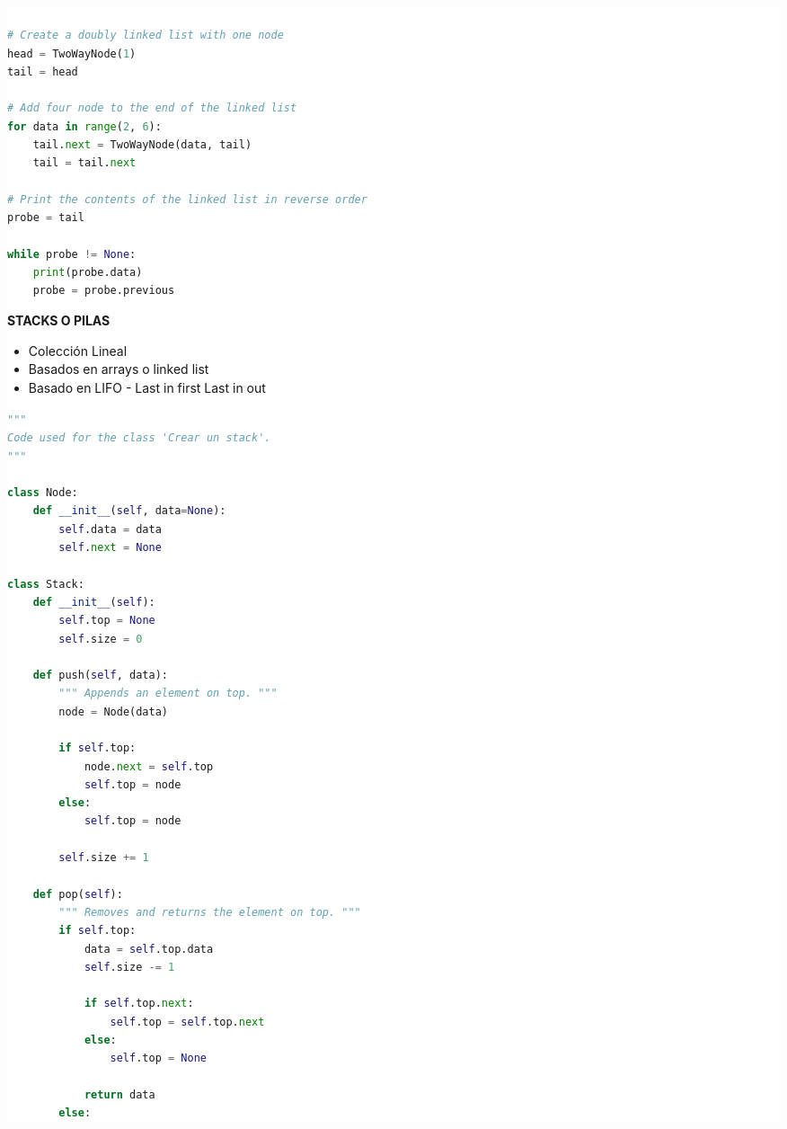 ```python

# Create a doubly linked list with one node
head = TwoWayNode(1)
tail = head

# Add four node to the end of the linked list
for data in range(2, 6):
    tail.next = TwoWayNode(data, tail)
    tail = tail.next

# Print the contents of the linked list in reverse order
probe = tail

while probe != None:
    print(probe.data)
    probe = probe.previous
```

**STACKS O PILAS**

- Colección Lineal
- Basados en arrays o linked list
- Basado en LIFO - Last in first Last in out

```python
"""
Code used for the class 'Crear un stack'.
"""

class Node:
    def __init__(self, data=None):
        self.data = data
        self.next = None

class Stack:
    def __init__(self):
        self.top = None
        self.size = 0

    def push(self, data):
        """ Appends an element on top. """
        node = Node(data)

        if self.top:
            node.next = self.top
            self.top = node
        else:
            self.top = node

        self.size += 1

    def pop(self):
        """ Removes and returns the element on top. """
        if self.top:
            data = self.top.data
            self.size -= 1

            if self.top.next:
                self.top = self.top.next
            else:
                self.top = None

            return data
        else:
```